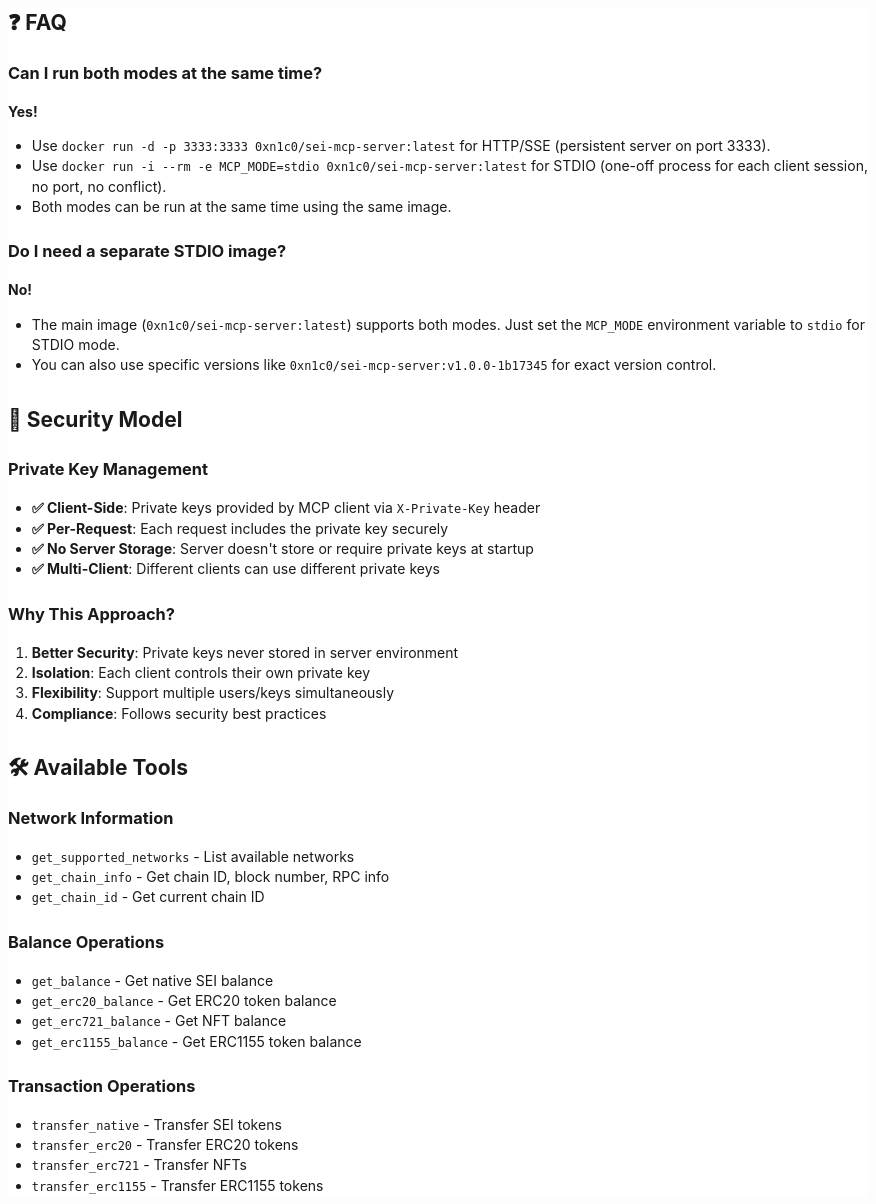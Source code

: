 ## ❓ FAQ

### Can I run both modes at the same time?
**Yes!**
- Use `docker run -d -p 3333:3333 0xn1c0/sei-mcp-server:latest` for HTTP/SSE (persistent server on port 3333).
- Use `docker run -i --rm -e MCP_MODE=stdio 0xn1c0/sei-mcp-server:latest` for STDIO (one-off process for each client session, no port, no conflict).
- Both modes can be run at the same time using the same image.

### Do I need a separate STDIO image?
**No!**
- The main image (`0xn1c0/sei-mcp-server:latest`) supports both modes. Just set the `MCP_MODE` environment variable to `stdio` for STDIO mode.
- You can also use specific versions like `0xn1c0/sei-mcp-server:v1.0.0-1b17345` for exact version control.

## 🔐 Security Model

### Private Key Management

- **✅ Client-Side**: Private keys provided by MCP client via `X-Private-Key` header
- **✅ Per-Request**: Each request includes the private key securely
- **✅ No Server Storage**: Server doesn't store or require private keys at startup
- **✅ Multi-Client**: Different clients can use different private keys

### Why This Approach?

1. **Better Security**: Private keys never stored in server environment
2. **Isolation**: Each client controls their own private key
3. **Flexibility**: Support multiple users/keys simultaneously
4. **Compliance**: Follows security best practices

## 🛠️ Available Tools

### Network Information
- `get_supported_networks` - List available networks
- `get_chain_info` - Get chain ID, block number, RPC info
- `get_chain_id` - Get current chain ID

### Balance Operations
- `get_balance` - Get native SEI balance
- `get_erc20_balance` - Get ERC20 token balance
- `get_erc721_balance` - Get NFT balance
- `get_erc1155_balance` - Get ERC1155 token balance

### Transaction Operations
- `transfer_native` - Transfer SEI tokens
- `transfer_erc20` - Transfer ERC20 tokens
- `transfer_erc721` - Transfer NFTs
- `transfer_erc1155` - Transfer ERC1155 tokens
